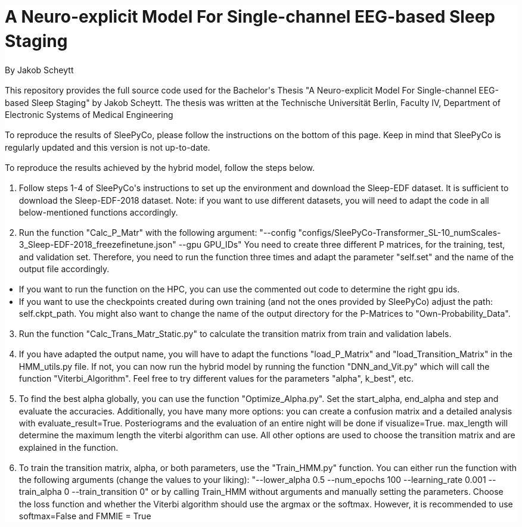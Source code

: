 # A Neuro-explicit Model For Single-channel EEG-based Sleep Staging
By Jakob Scheytt

This repository provides the full source code used for the Bachelor's Thesis "A Neuro-explicit Model For Single-channel EEG-based Sleep Staging" by Jakob Scheytt. 
The thesis was written at the Technische Universität Berlin, Faculty IV, Department of Electronic Systems of Medical Engineering

To reproduce the results of SleePyCo, please follow the instructions on the bottom of this page. Keep in mind that SleePyCo is regularly updated and this version is not up-to-date.

To reproduce the results achieved by the hybrid model, follow the steps below.


1. Follow steps 1-4 of SleePyCo's instructions to set up the environment and download the Sleep-EDF dataset. It is sufficient to download the Sleep-EDF-2018 dataset.
Note: if you want to use different datasets, you will need to adapt the code in all below-mentioned functions accordingly.

2. Run the function "Calc_P_Matr" with the following argument:
"--config "configs/SleePyCo-Transformer_SL-10_numScales-3_Sleep-EDF-2018_freezefinetune.json" --gpu  GPU_IDs"
You need to create three different P matrices, for the training, test, and validation set. Therefore, you need to run the
function three times and adapt the parameter "self.set" and the name of the output file accordingly.
- If you want to run the function on the HPC, you can use the commented out code to determine the right gpu ids.
- If you want to use the checkpoints created during own training (and not the ones provided by SleePyCo) adjust the path: self.ckpt_path.
You might also want to change the name of the output directory for the P-Matrices to "Own-Probability_Data".

3. Run the function "Calc_Trans_Matr_Static.py" to calculate the transition matrix from train and validation labels.

4. If you have adapted the output name, you will have to adapt the functions "load_P_Matrix" and "load_Transition_Matrix" 
in the HMM_utils.py file. If not, you can now run the hybrid model by running the function "DNN_and_Vit.py" which will call
the function "Viterbi_Algorithm". Feel free to try different values for the parameters "alpha", k_best", etc.

5. To find the best alpha globally, you can use the function "Optimize_Alpha.py". Set the start_alpha, end_alpha and step and evaluate the accuracies.
Additionally, you have many more options: you can create a confusion matrix and a detailed analysis with evaluate_result=True.
Posteriograms and the evaluation of an entire night will be done if visualize=True.
max_length will determine the maximum length the viterbi algorithm can use.
All other options are used to choose the transition matrix and are explained in the function.

6. To train the transition matrix, alpha, or both parameters, use the "Train_HMM.py" function. You can either run the
function with the following arguments (change the values to your liking):
"--lower_alpha 0.5 --num_epochs 100 --learning_rate 0.001 --train_alpha 0 --train_transition 0"
or by calling Train_HMM without arguments and manually setting the parameters. Choose the loss function and whether the
Viterbi algorithm should use the argmax or the softmax. However, it is recommended to use softmax=False and FMMIE = True
